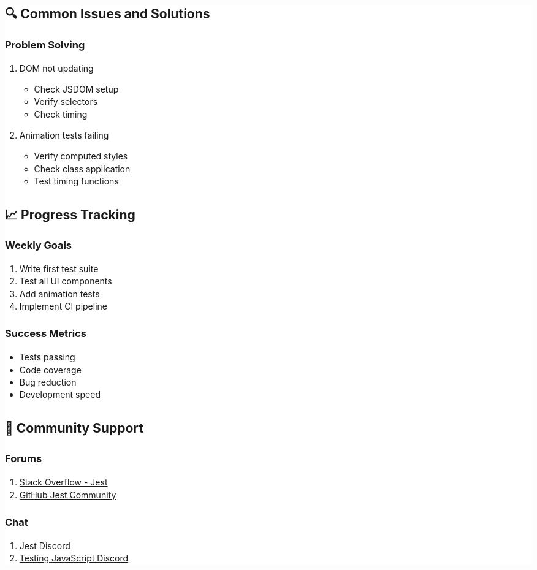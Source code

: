 ## 🔍 Common Issues and Solutions

### Problem Solving
1. DOM not updating
   - Check JSDOM setup
   - Verify selectors
   - Check timing

2. Animation tests failing
   - Verify computed styles
   - Check class application
   - Test timing functions

## 📈 Progress Tracking

### Weekly Goals
1. Write first test suite
2. Test all UI components
3. Add animation tests
4. Implement CI pipeline

### Success Metrics
- Tests passing
- Code coverage
- Bug reduction
- Development speed

## 🤝 Community Support

### Forums
1. [Stack Overflow - Jest](https://stackoverflow.com/questions/tagged/jest)
2. [GitHub Jest Community](https://github.com/facebook/jest/discussions)

### Chat
1. [Jest Discord](https://discord.gg/jest)
2. [Testing JavaScript Discord](https://discord.gg/testing-javascript)
